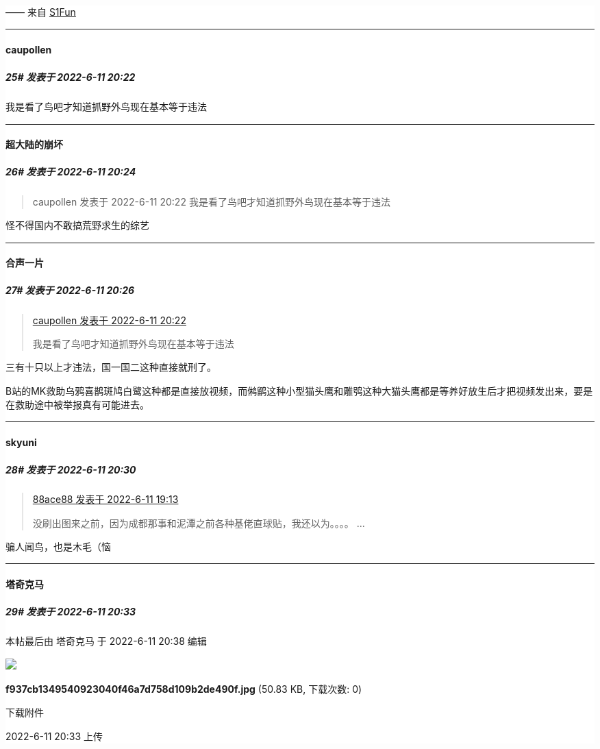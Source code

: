 —— 来自 [S1Fun](https://s1fun.koalcat.com)

*****

####  caupollen  
##### 25#       发表于 2022-6-11 20:22

我是看了鸟吧才知道抓野外鸟现在基本等于违法

*****

####  超大陆的崩坏  
##### 26#       发表于 2022-6-11 20:24

<blockquote>caupollen 发表于 2022-6-11 20:22
我是看了鸟吧才知道抓野外鸟现在基本等于违法</blockquote>
怪不得国内不敢搞荒野求生的综艺

*****

####  合声一片  
##### 27#       发表于 2022-6-11 20:26

<blockquote><a href="httphttps://bbs.saraba1st.com/2b/forum.php?mod=redirect&amp;goto=findpost&amp;pid=56224164&amp;ptid=2075101" target="_blank">caupollen 发表于 2022-6-11 20:22</a>

我是看了鸟吧才知道抓野外鸟现在基本等于违法</blockquote>
三有十只以上才违法，国一国二这种直接就刑了。

B站的MK救助乌鸦喜鹊斑鸠白鹭这种都是直接放视频，而鸺鹠这种小型猫头鹰和雕鸮这种大猫头鹰都是等养好放生后才把视频发出来，要是在救助途中被举报真有可能进去。

*****

####  skyuni  
##### 28#       发表于 2022-6-11 20:30

<blockquote><a href="httphttps://bbs.saraba1st.com/2b/forum.php?mod=redirect&amp;goto=findpost&amp;pid=56223478&amp;ptid=2075101" target="_blank">88ace88 发表于 2022-6-11 19:13</a>

没刷出图来之前，因为成都那事和泥潭之前各种基佬直球贴，我还以为。。。。 ...</blockquote>
骗人闻鸟，也是木毛（恼

*****

####  塔奇克马  
##### 29#       发表于 2022-6-11 20:33

 本帖最后由 塔奇克马 于 2022-6-11 20:38 编辑 

<img src="https://img.saraba1st.com/forum/202206/11/203301fd1uzmngg11110gx.jpg" referrerpolicy="no-referrer">

<strong>f937cb1349540923040f46a7d758d109b2de490f.jpg</strong> (50.83 KB, 下载次数: 0)

下载附件

2022-6-11 20:33 上传
